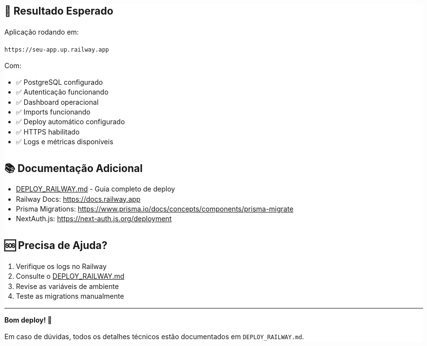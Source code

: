 ## 🎯 Resultado Esperado

Aplicação rodando em:
```
https://seu-app.up.railway.app
```

Com:
- ✅ PostgreSQL configurado
- ✅ Autenticação funcionando
- ✅ Dashboard operacional
- ✅ Imports funcionando
- ✅ Deploy automático configurado
- ✅ HTTPS habilitado
- ✅ Logs e métricas disponíveis

## 📚 Documentação Adicional

- [DEPLOY_RAILWAY.md](./DEPLOY_RAILWAY.md) - Guia completo de deploy
- Railway Docs: https://docs.railway.app
- Prisma Migrations: https://www.prisma.io/docs/concepts/components/prisma-migrate
- NextAuth.js: https://next-auth.js.org/deployment

## 🆘 Precisa de Ajuda?

1. Verifique os logs no Railway
2. Consulte o [DEPLOY_RAILWAY.md](./DEPLOY_RAILWAY.md)
3. Revise as variáveis de ambiente
4. Teste as migrations manualmente

---

**Bom deploy! 🚀**

Em caso de dúvidas, todos os detalhes técnicos estão documentados em `DEPLOY_RAILWAY.md`.


